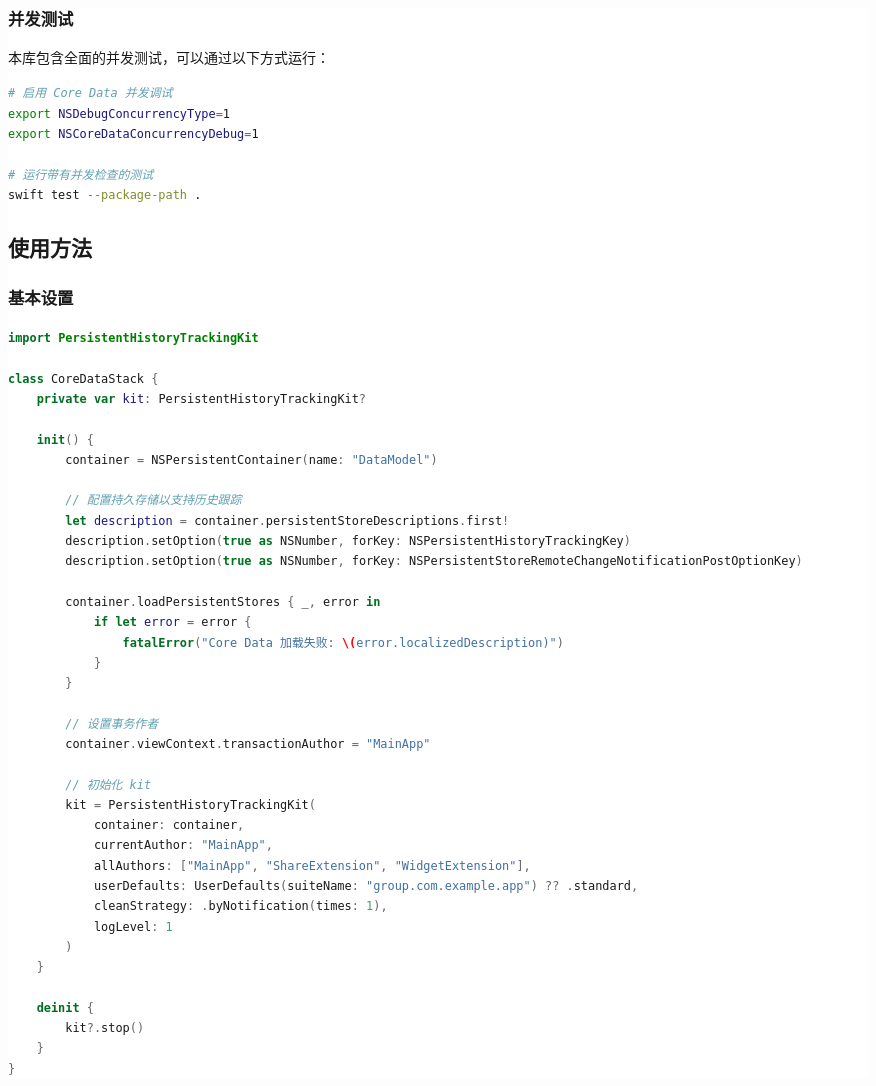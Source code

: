 ### 并发测试

本库包含全面的并发测试，可以通过以下方式运行：

```bash
# 启用 Core Data 并发调试
export NSDebugConcurrencyType=1
export NSCoreDataConcurrencyDebug=1

# 运行带有并发检查的测试
swift test --package-path .
```

## 使用方法

### 基本设置

```swift
import PersistentHistoryTrackingKit

class CoreDataStack {
    private var kit: PersistentHistoryTrackingKit?
    
    init() {
        container = NSPersistentContainer(name: "DataModel")
        
        // 配置持久存储以支持历史跟踪
        let description = container.persistentStoreDescriptions.first!
        description.setOption(true as NSNumber, forKey: NSPersistentHistoryTrackingKey)
        description.setOption(true as NSNumber, forKey: NSPersistentStoreRemoteChangeNotificationPostOptionKey)
        
        container.loadPersistentStores { _, error in
            if let error = error {
                fatalError("Core Data 加载失败: \(error.localizedDescription)")
            }
        }
        
        // 设置事务作者
        container.viewContext.transactionAuthor = "MainApp"
        
        // 初始化 kit
        kit = PersistentHistoryTrackingKit(
            container: container,
            currentAuthor: "MainApp",
            allAuthors: ["MainApp", "ShareExtension", "WidgetExtension"],
            userDefaults: UserDefaults(suiteName: "group.com.example.app") ?? .standard,
            cleanStrategy: .byNotification(times: 1),
            logLevel: 1
        )
    }
    
    deinit {
        kit?.stop()
    }
}
```
